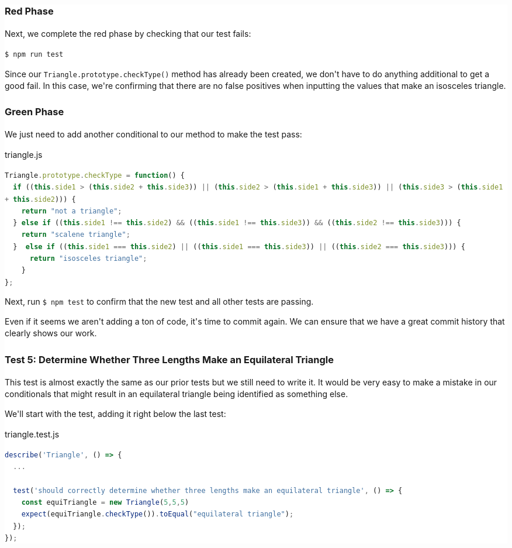 ### Red Phase

Next, we complete the red phase by checking that our test fails:

```
$ npm run test
```

Since our `Triangle.prototype.checkType()` method has already been created, we don't have to do anything additional to get a good fail. In this case, we're confirming that there are no false positives when inputting the values that make an isosceles triangle.

### Green Phase

We just need to add another conditional to our method to make the test pass:

<div class="filename">triangle.js</div>

```js
Triangle.prototype.checkType = function() {
  if ((this.side1 > (this.side2 + this.side3)) || (this.side2 > (this.side1 + this.side3)) || (this.side3 > (this.side1 + this.side2))) {
    return "not a triangle";
  } else if ((this.side1 !== this.side2) && ((this.side1 !== this.side3)) && ((this.side2 !== this.side3))) {
    return "scalene triangle";
  }  else if ((this.side1 === this.side2) || ((this.side1 === this.side3)) || ((this.side2 === this.side3))) {
      return "isosceles triangle";
    }
};
```

Next, run `$ npm test` to confirm that the new test and all other tests are passing.

Even if it seems we aren't adding a ton of code, it's time to commit again. We can ensure that we have a great commit history that clearly shows our work.

### Test 5: Determine Whether Three Lengths Make an Equilateral Triangle

This test is almost exactly the same as our prior tests but we still need to write it. It would be very easy to make a mistake in our conditionals that might result in an equilateral triangle being identified as something else. 

We'll start with the test, adding it right below the last test:

<div class="filename">triangle.test.js</div>

```js
describe('Triangle', () => {
  ...

  test('should correctly determine whether three lengths make an equilateral triangle', () => {
    const equiTriangle = new Triangle(5,5,5)
    expect(equiTriangle.checkType()).toEqual("equilateral triangle");
  });
});
```
